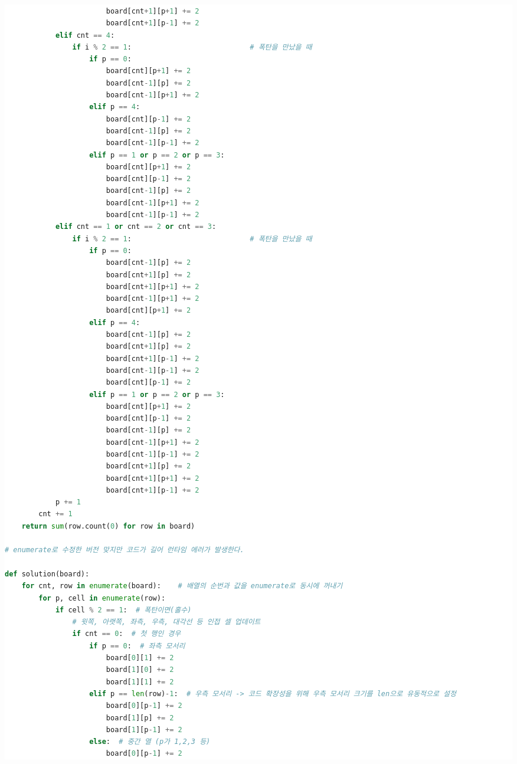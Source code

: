 ```python
                        board[cnt+1][p+1] += 2
                        board[cnt+1][p-1] += 2
            elif cnt == 4:          
                if i % 2 == 1:                            # 폭탄을 만났을 때
                    if p == 0:                  
                        board[cnt][p+1] += 2 
                        board[cnt-1][p] += 2
                        board[cnt-1][p+1] += 2
                    elif p == 4:
                        board[cnt][p-1] += 2 
                        board[cnt-1][p] += 2
                        board[cnt-1][p-1] += 2
                    elif p == 1 or p == 2 or p == 3:
                        board[cnt][p+1] += 2 
                        board[cnt][p-1] += 2 
                        board[cnt-1][p] += 2
                        board[cnt-1][p+1] += 2
                        board[cnt-1][p-1] += 2
            elif cnt == 1 or cnt == 2 or cnt == 3:           
                if i % 2 == 1:                            # 폭탄을 만났을 때
                    if p == 0:                  
                        board[cnt-1][p] += 2 
                        board[cnt+1][p] += 2
                        board[cnt+1][p+1] += 2
                        board[cnt-1][p+1] += 2
                        board[cnt][p+1] += 2
                    elif p == 4:
                        board[cnt-1][p] += 2 
                        board[cnt+1][p] += 2
                        board[cnt+1][p-1] += 2
                        board[cnt-1][p-1] += 2
                        board[cnt][p-1] += 2
                    elif p == 1 or p == 2 or p == 3:
                        board[cnt][p+1] += 2                      
                        board[cnt][p-1] += 2 
                        board[cnt-1][p] += 2                        
                        board[cnt-1][p+1] += 2
                        board[cnt-1][p-1] += 2
                        board[cnt+1][p] += 2                        
                        board[cnt+1][p+1] += 2
                        board[cnt+1][p-1] += 2
            p += 1            
        cnt += 1
    return sum(row.count(0) for row in board)

# enumerate로 수정한 버전 맞지만 코드가 길어 런타임 에러가 발생한다.
            
def solution(board):
    for cnt, row in enumerate(board):    # 배열의 순번과 값을 enumerate로 동시에 꺼내기
        for p, cell in enumerate(row):
            if cell % 2 == 1:  # 폭탄이면(홀수)
                # 윗쪽, 아랫쪽, 좌측, 우측, 대각선 등 인접 셀 업데이트
                if cnt == 0:  # 첫 행인 경우
                    if p == 0:  # 좌측 모서리
                        board[0][1] += 2
                        board[1][0] += 2
                        board[1][1] += 2
                    elif p == len(row)-1:  # 우측 모서리 -> 코드 확장성을 위해 우측 모서리 크기를 len으로 유동적으로 설정
                        board[0][p-1] += 2
                        board[1][p] += 2
                        board[1][p-1] += 2
                    else:  # 중간 열 (p가 1,2,3 등)
                        board[0][p-1] += 2
```